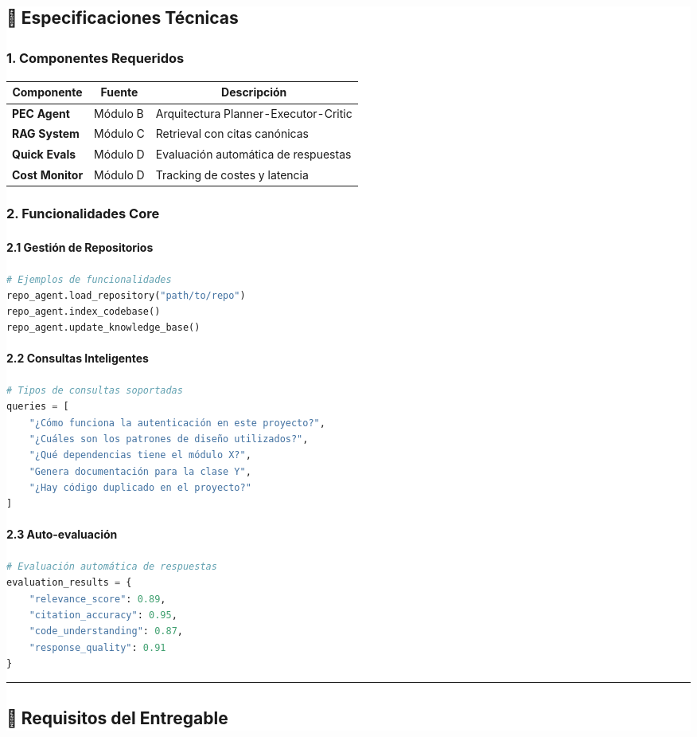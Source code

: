 
## 🚀 Especificaciones Técnicas

### 1. Componentes Requeridos

| Componente | Fuente | Descripción |
|------------|--------|-------------|
| **PEC Agent** | Módulo B | Arquitectura Planner-Executor-Critic |
| **RAG System** | Módulo C | Retrieval con citas canónicas |
| **Quick Evals** | Módulo D | Evaluación automática de respuestas |
| **Cost Monitor** | Módulo D | Tracking de costes y latencia |

### 2. Funcionalidades Core

#### 2.1 Gestión de Repositorios
```python
# Ejemplos de funcionalidades
repo_agent.load_repository("path/to/repo")
repo_agent.index_codebase()
repo_agent.update_knowledge_base()
```

#### 2.2 Consultas Inteligentes
```python
# Tipos de consultas soportadas
queries = [
    "¿Cómo funciona la autenticación en este proyecto?",
    "¿Cuáles son los patrones de diseño utilizados?",
    "¿Qué dependencias tiene el módulo X?",
    "Genera documentación para la clase Y",
    "¿Hay código duplicado en el proyecto?"
]
```

#### 2.3 Auto-evaluación
```python
# Evaluación automática de respuestas
evaluation_results = {
    "relevance_score": 0.89,
    "citation_accuracy": 0.95,
    "code_understanding": 0.87,
    "response_quality": 0.91
}
```

---

## 📝 Requisitos del Entregable
